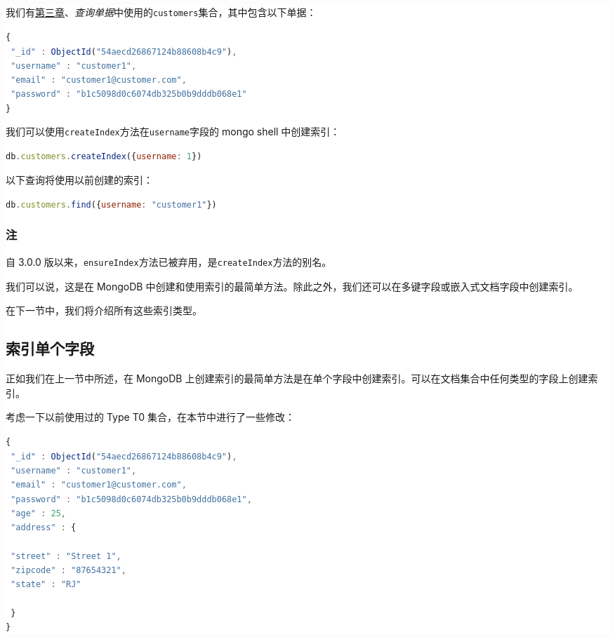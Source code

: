 我们有[第三章](3.html "Chapter 3. Querying Documents")、*查询单据*中使用的`customers`集合，其中包含以下单据：

```js
{
 "_id" : ObjectId("54aecd26867124b88608b4c9"),
 "username" : "customer1",
 "email" : "customer1@customer.com",
 "password" : "b1c5098d0c6074db325b0b9dddb068e1"
}

```

我们可以使用`createIndex`方法在`username`字段的 mongo shell 中创建索引：

```js
db.customers.createIndex({username: 1})

```

以下查询将使用以前创建的索引：

```js
db.customers.find({username: "customer1"})

```

### 注

自 3.0.0 版以来，`ensureIndex`方法已被弃用，是`createIndex`方法的别名。

我们可以说，这是在 MongoDB 中创建和使用索引的最简单方法。除此之外，我们还可以在多键字段或嵌入式文档字段中创建索引。

在下一节中，我们将介绍所有这些索引类型。

## 索引单个字段

正如我们在上一节中所述，在 MongoDB 上创建索引的最简单方法是在单个字段中创建索引。可以在文档集合中任何类型的字段上创建索引。

考虑一下以前使用过的 Type T0 集合，在本节中进行了一些修改：

```js
{
 "_id" : ObjectId("54aecd26867124b88608b4c9"),
 "username" : "customer1",
 "email" : "customer1@customer.com",
 "password" : "b1c5098d0c6074db325b0b9dddb068e1",
 "age" : 25,
 "address" : {

 "street" : "Street 1",
 "zipcode" : "87654321",
 "state" : "RJ"

 }
}

```
